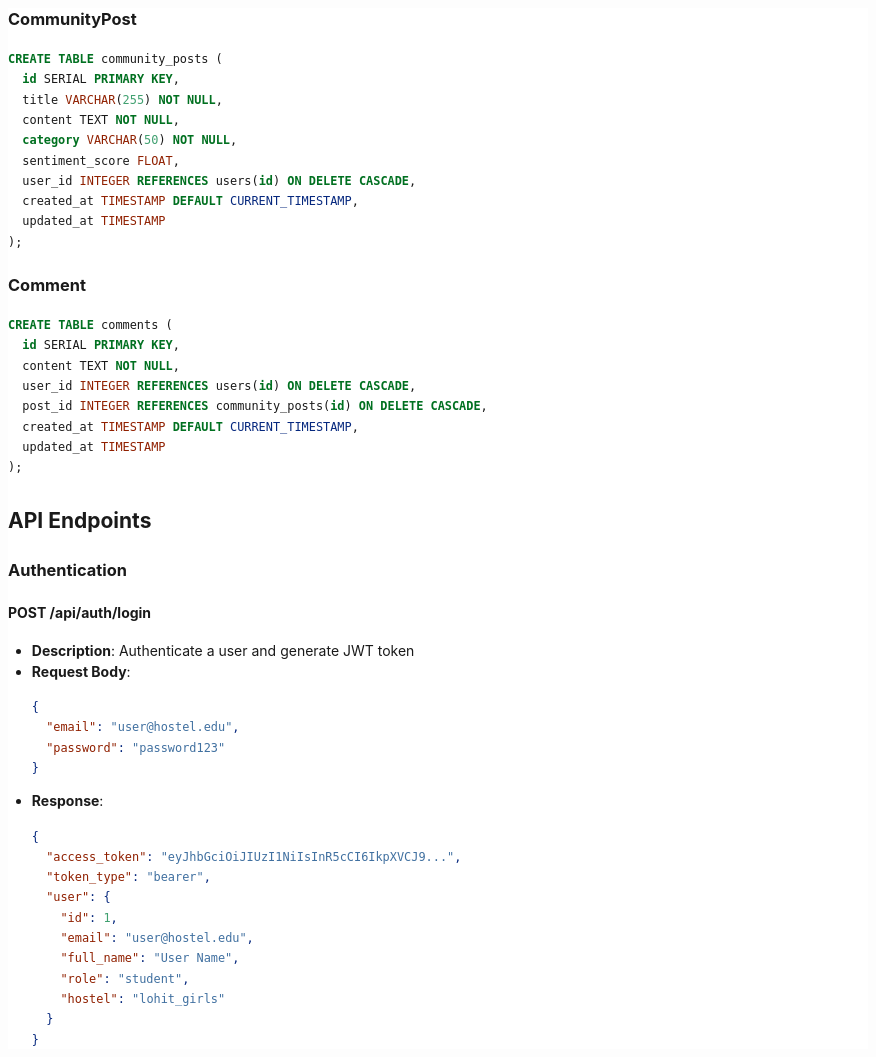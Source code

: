 ### CommunityPost

```sql
CREATE TABLE community_posts (
  id SERIAL PRIMARY KEY,
  title VARCHAR(255) NOT NULL,
  content TEXT NOT NULL,
  category VARCHAR(50) NOT NULL,
  sentiment_score FLOAT,
  user_id INTEGER REFERENCES users(id) ON DELETE CASCADE,
  created_at TIMESTAMP DEFAULT CURRENT_TIMESTAMP,
  updated_at TIMESTAMP
);
```

### Comment

```sql
CREATE TABLE comments (
  id SERIAL PRIMARY KEY,
  content TEXT NOT NULL,
  user_id INTEGER REFERENCES users(id) ON DELETE CASCADE,
  post_id INTEGER REFERENCES community_posts(id) ON DELETE CASCADE,
  created_at TIMESTAMP DEFAULT CURRENT_TIMESTAMP,
  updated_at TIMESTAMP
);
```

## API Endpoints

### Authentication

#### POST /api/auth/login
- **Description**: Authenticate a user and generate JWT token
- **Request Body**:
  ```json
  {
    "email": "user@hostel.edu",
    "password": "password123"
  }
  ```
- **Response**:
  ```json
  {
    "access_token": "eyJhbGciOiJIUzI1NiIsInR5cCI6IkpXVCJ9...",
    "token_type": "bearer",
    "user": {
      "id": 1,
      "email": "user@hostel.edu",
      "full_name": "User Name",
      "role": "student",
      "hostel": "lohit_girls"
    }
  }
  ```
